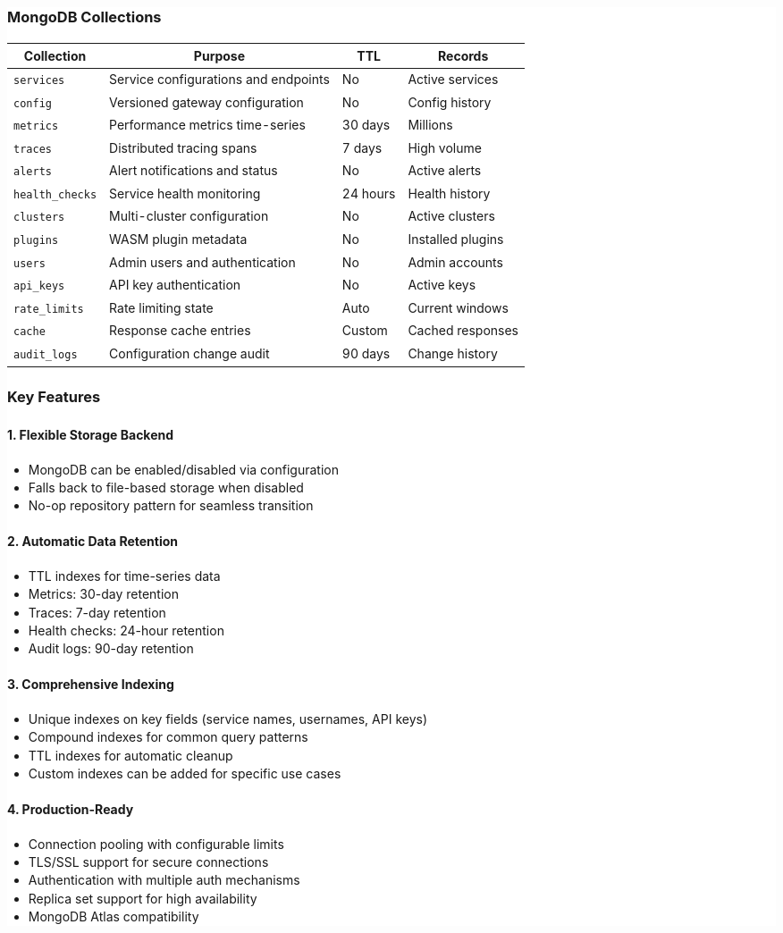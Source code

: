 ### MongoDB Collections

| Collection | Purpose | TTL | Records |
|-----------|---------|-----|---------|
| `services` | Service configurations and endpoints | No | Active services |
| `config` | Versioned gateway configuration | No | Config history |
| `metrics` | Performance metrics time-series | 30 days | Millions |
| `traces` | Distributed tracing spans | 7 days | High volume |
| `alerts` | Alert notifications and status | No | Active alerts |
| `health_checks` | Service health monitoring | 24 hours | Health history |
| `clusters` | Multi-cluster configuration | No | Active clusters |
| `plugins` | WASM plugin metadata | No | Installed plugins |
| `users` | Admin users and authentication | No | Admin accounts |
| `api_keys` | API key authentication | No | Active keys |
| `rate_limits` | Rate limiting state | Auto | Current windows |
| `cache` | Response cache entries | Custom | Cached responses |
| `audit_logs` | Configuration change audit | 90 days | Change history |

### Key Features

#### 1. Flexible Storage Backend
- MongoDB can be enabled/disabled via configuration
- Falls back to file-based storage when disabled
- No-op repository pattern for seamless transition

#### 2. Automatic Data Retention
- TTL indexes for time-series data
- Metrics: 30-day retention
- Traces: 7-day retention
- Health checks: 24-hour retention
- Audit logs: 90-day retention

#### 3. Comprehensive Indexing
- Unique indexes on key fields (service names, usernames, API keys)
- Compound indexes for common query patterns
- TTL indexes for automatic cleanup
- Custom indexes can be added for specific use cases

#### 4. Production-Ready
- Connection pooling with configurable limits
- TLS/SSL support for secure connections
- Authentication with multiple auth mechanisms
- Replica set support for high availability
- MongoDB Atlas compatibility
